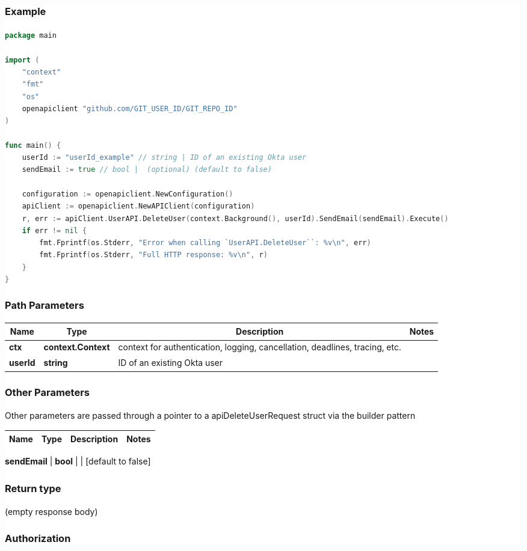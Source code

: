 

### Example

```go
package main

import (
    "context"
    "fmt"
    "os"
    openapiclient "github.com/GIT_USER_ID/GIT_REPO_ID"
)

func main() {
    userId := "userId_example" // string | ID of an existing Okta user
    sendEmail := true // bool |  (optional) (default to false)

    configuration := openapiclient.NewConfiguration()
    apiClient := openapiclient.NewAPIClient(configuration)
    r, err := apiClient.UserAPI.DeleteUser(context.Background(), userId).SendEmail(sendEmail).Execute()
    if err != nil {
        fmt.Fprintf(os.Stderr, "Error when calling `UserAPI.DeleteUser``: %v\n", err)
        fmt.Fprintf(os.Stderr, "Full HTTP response: %v\n", r)
    }
}
```

### Path Parameters


Name | Type | Description  | Notes
------------- | ------------- | ------------- | -------------
**ctx** | **context.Context** | context for authentication, logging, cancellation, deadlines, tracing, etc.
**userId** | **string** | ID of an existing Okta user | 

### Other Parameters

Other parameters are passed through a pointer to a apiDeleteUserRequest struct via the builder pattern


Name | Type | Description  | Notes
------------- | ------------- | ------------- | -------------

 **sendEmail** | **bool** |  | [default to false]

### Return type

 (empty response body)

### Authorization
